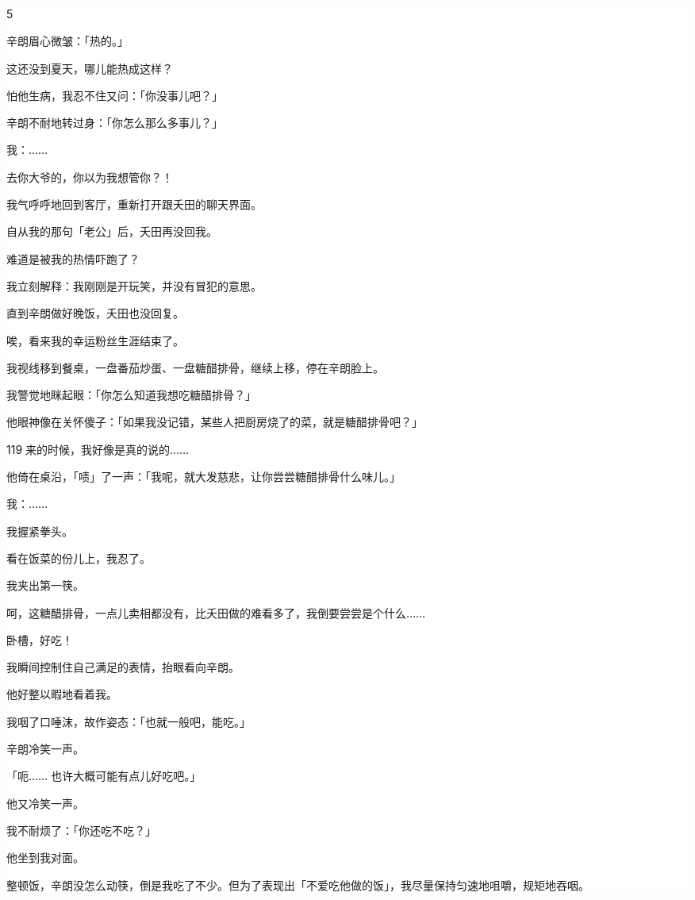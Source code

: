5

辛朗眉心微皱：「热的。」

这还没到夏天，哪儿能热成这样？

怕他生病，我忍不住又问：「你没事儿吧？」

辛朗不耐地转过身：「你怎么那么多事儿？」

我：……

去你大爷的，你以为我想管你？！

我气呼呼地回到客厅，重新打开跟夭田的聊天界面。

自从我的那句「老公」后，夭田再没回我。

难道是被我的热情吓跑了？

我立刻解释：我刚刚是开玩笑，并没有冒犯的意思。

直到辛朗做好晚饭，夭田也没回复。

唉，看来我的幸运粉丝生涯结束了。

我视线移到餐桌，一盘番茄炒蛋、一盘糖醋排骨，继续上移，停在辛朗脸上。

我警觉地眯起眼：「你怎么知道我想吃糖醋排骨？」

他眼神像在关怀傻子：「如果我没记错，某些人把厨房烧了的菜，就是糖醋排骨吧？」

119 来的时候，我好像是真的说的……

他倚在桌沿，「啧」了一声：「我呢，就大发慈悲，让你尝尝糖醋排骨什么味儿。」

我：……

我握紧拳头。

看在饭菜的份儿上，我忍了。

我夹出第一筷。

呵，这糖醋排骨，一点儿卖相都没有，比夭田做的难看多了，我倒要尝尝是个什么……

卧槽，好吃！

我瞬间控制住自己满足的表情，抬眼看向辛朗。

他好整以暇地看着我。

我咽了口唾沫，故作姿态：「也就一般吧，能吃。」

辛朗冷笑一声。

「呃…… 也许大概可能有点儿好吃吧。」

他又冷笑一声。

我不耐烦了：「你还吃不吃？」

他坐到我对面。

整顿饭，辛朗没怎么动筷，倒是我吃了不少。但为了表现出「不爱吃他做的饭」，我尽量保持匀速地咀嚼，规矩地吞咽。
